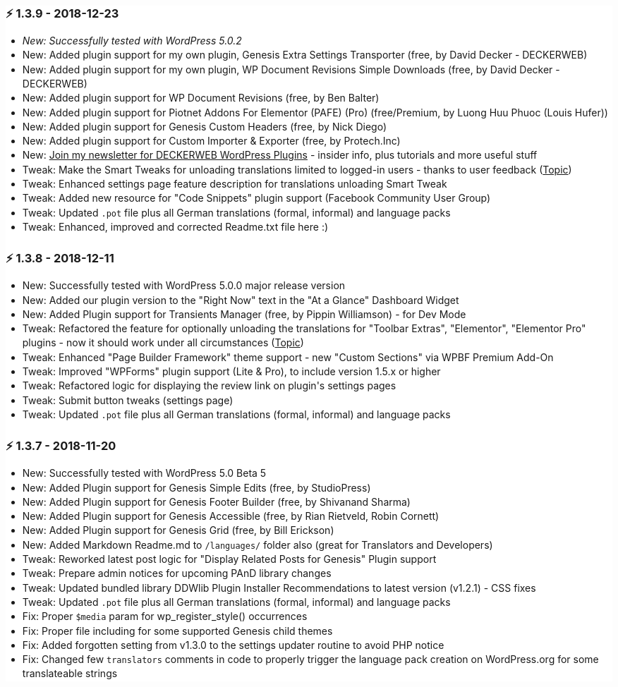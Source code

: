 

### ⚡ 1.3.9 - 2018-12-23

* *New: Successfully tested with WordPress 5.0.2*
* New: Added plugin support for my own plugin, Genesis Extra Settings Transporter (free, by David Decker - DECKERWEB)
* New: Added plugin support for my own plugin, WP Document Revisions Simple Downloads (free, by David Decker - DECKERWEB)
* New: Added plugin support for WP Document Revisions (free, by Ben Balter)
* New: Added plugin support for Piotnet Addons For Elementor (PAFE) (Pro) (free/Premium, by Luong Huu Phuoc (Louis Hufer))
* New: Added plugin support for Genesis Custom Headers (free, by Nick Diego)
* New: Added plugin support for Custom Importer & Exporter (free, by Protech.Inc)
* New: [Join my newsletter for DECKERWEB WordPress Plugins](https://eepurl.com/gbAUUn) - insider info, plus tutorials and more useful stuff
* Tweak: Make the Smart Tweaks for unloading translations limited to logged-in users - thanks to user feedback ([Topic](https://wordpress.org/support/topic/elementor-unload-language-only-for-logged-in-user/))
* Tweak: Enhanced settings page feature description for translations unloading Smart Tweak
* Tweak: Added new resource for "Code Snippets" plugin support (Facebook Community User Group)
* Tweak: Updated `.pot` file plus all German translations (formal, informal) and language packs
* Tweak: Enhanced, improved and corrected Readme.txt file here :)



### ⚡ 1.3.8 - 2018-12-11

* New: Successfully tested with WordPress 5.0.0 major release version
* New: Added our plugin version to the "Right Now" text in the "At a Glance" Dashboard Widget
* New: Added Plugin support for Transients Manager (free, by Pippin Williamson) - for Dev Mode
* Tweak: Refactored the feature for optionally unloading the translations for "Toolbar Extras", "Elementor", "Elementor Pro" plugins - now it should work under all circumstances ([Topic](https://wordpress.org/support/topic/unloading-of-languages-not-working-anymore/))
* Tweak: Enhanced "Page Builder Framework" theme support - new "Custom Sections" via WPBF Premium Add-On
* Tweak: Improved "WPForms" plugin support (Lite & Pro), to include version 1.5.x or higher
* Tweak: Refactored logic for displaying the review link on plugin's settings pages
* Tweak: Submit button tweaks (settings page)
* Tweak: Updated `.pot` file plus all German translations (formal, informal) and language packs



### ⚡ 1.3.7 - 2018-11-20

* New: Successfully tested with WordPress 5.0 Beta 5
* New: Added Plugin support for Genesis Simple Edits (free, by StudioPress)
* New: Added Plugin support for Genesis Footer Builder (free, by Shivanand Sharma)
* New: Added Plugin support for Genesis Accessible (free, by Rian Rietveld, Robin Cornett)
* New: Added Plugin support for Genesis Grid (free, by Bill Erickson)
* New: Added Markdown Readme.md to `/languages/` folder also (great for Translators and Developers)
* Tweak: Reworked latest post logic for "Display Related Posts for Genesis" Plugin support
* Tweak: Prepare admin notices for upcoming PAnD library changes
* Tweak: Updated bundled library DDWlib Plugin Installer Recommendations to latest version (v1.2.1) - CSS fixes
* Tweak: Updated `.pot` file plus all German translations (formal, informal) and language packs
* Fix: Proper `$media` param for wp_register_style() occurrences
* Fix: Proper file including for some supported Genesis child themes
* Fix: Added forgotten setting from v1.3.0 to the settings updater routine to avoid PHP notice
* Fix: Changed few `translators` comments in code to properly trigger the language pack creation on WordPress.org for some translateable strings
